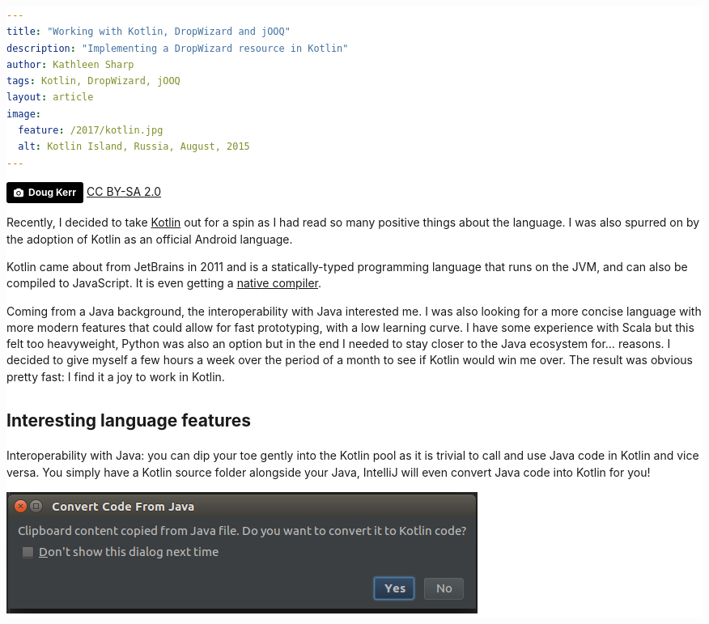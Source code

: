 ```yaml
---
title: "Working with Kotlin, DropWizard and jOOQ"
description: "Implementing a DropWizard resource in Kotlin"
author: Kathleen Sharp
tags: Kotlin, DropWizard, jOOQ
layout: article
image:
  feature: /2017/kotlin.jpg
  alt: Kotlin Island, Russia, August, 2015
---
```

<a style="background-color:black;color:white;text-decoration:none;padding:4px 6px;font-family:-apple-system, BlinkMacSystemFont, &quot;San Francisco&quot;, &quot;Helvetica Neue&quot;, Helvetica, Ubuntu, Roboto, Noto, &quot;Segoe UI&quot;, Arial, sans-serif;font-size:12px;font-weight:bold;line-height:1.2;display:inline-block;border-radius:3px;" href="https://www.flickr.com/photos/dougtone/22049783033/in/photostream/" title="Doug Kerr flickr"><span style="display:inline-block;padding:2px 3px;"><svg xmlns="http://www.w3.org/2000/svg" style="height:12px;width:auto;position:relative;vertical-align:middle;top:-1px;fill:white;" viewBox="0 0 32 32"><title></title><path d="M20.8 18.1c0 2.7-2.2 4.8-4.8 4.8s-4.8-2.1-4.8-4.8c0-2.7 2.2-4.8 4.8-4.8 2.7.1 4.8 2.2 4.8 4.8zm11.2-7.4v14.9c0 2.3-1.9 4.3-4.3 4.3h-23.4c-2.4 0-4.3-1.9-4.3-4.3v-15c0-2.3 1.9-4.3 4.3-4.3h3.7l.8-2.3c.4-1.1 1.7-2 2.9-2h8.6c1.2 0 2.5.9 2.9 2l.8 2.4h3.7c2.4 0 4.3 1.9 4.3 4.3zm-8.6 7.5c0-4.1-3.3-7.5-7.5-7.5-4.1 0-7.5 3.4-7.5 7.5s3.3 7.5 7.5 7.5c4.2-.1 7.5-3.4 7.5-7.5z"></path></svg></span><span style="display:inline-block;padding:2px 3px;">Doug Kerr</span></a> <a href="https://creativecommons.org/licenses/by-sa/2.0/">CC BY-SA 2.0</a>

Recently, I decided to take [Kotlin](https://kotlinlang.org/ "Official Kotlin website") out for a spin as I had read so many positive things about the language.
I was also spurred on by the adoption of Kotlin as an official Android language.

Kotlin came about from JetBrains in 2011 and is a statically-typed programming language that runs on the JVM, and can also be compiled to JavaScript.
It is even getting a [native compiler](https://blog.jetbrains.com/kotlin/2017/04/kotlinnative-tech-preview-kotlin-without-a-vm/ "Kotlin native compiler announcement").

Coming from a Java background, the interoperability with Java interested me. I was also looking for a more concise language with more modern features that could allow for fast prototyping, with a low learning curve.
I have some experience with Scala but this felt too heavyweight, Python was also an option but in the end I needed to stay closer to the Java ecosystem for… reasons.
I decided to give myself a few hours a week over the period of a month to see if Kotlin would win me over.
The result was obvious pretty fast: I find it a joy to work in Kotlin.

## Interesting language features

Interoperability with Java: you can dip your toe gently into the Kotlin pool as it is trivial to call and use Java code in Kotlin and vice versa.
You simply have a Kotlin source folder alongside your Java, IntelliJ will even convert Java code into Kotlin for you!

![intellij convert](../2017/convertKotlin.png)
